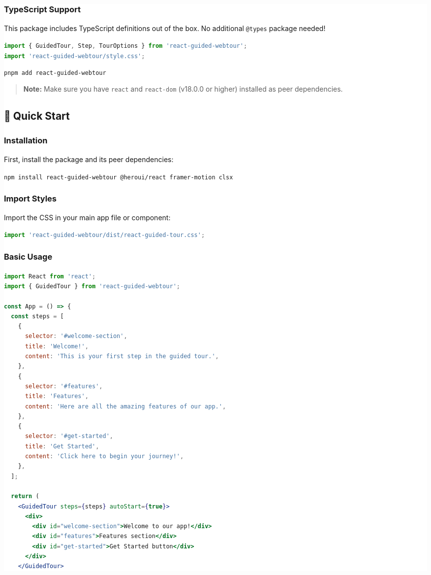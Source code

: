 ### TypeScript Support

This package includes TypeScript definitions out of the box. No additional `@types` package needed!

```typescript
import { GuidedTour, Step, TourOptions } from 'react-guided-webtour';
import 'react-guided-webtour/style.css';
```

```bash
pnpm add react-guided-webtour
```

> **Note:** Make sure you have `react` and `react-dom` (v18.0.0 or higher) installed as peer dependencies.

## 🚀 Quick Start

### Installation

First, install the package and its peer dependencies:

```bash
npm install react-guided-webtour @heroui/react framer-motion clsx
```

### Import Styles

Import the CSS in your main app file or component:

```jsx
import 'react-guided-webtour/dist/react-guided-tour.css';
```

### Basic Usage

```jsx
import React from 'react';
import { GuidedTour } from 'react-guided-webtour';

const App = () => {
  const steps = [
    {
      selector: '#welcome-section',
      title: 'Welcome!',
      content: 'This is your first step in the guided tour.',
    },
    {
      selector: '#features',
      title: 'Features',
      content: 'Here are all the amazing features of our app.',
    },
    {
      selector: '#get-started',
      title: 'Get Started',
      content: 'Click here to begin your journey!',
    },
  ];

  return (
    <GuidedTour steps={steps} autoStart={true}>
      <div>
        <div id="welcome-section">Welcome to our app!</div>
        <div id="features">Features section</div>
        <div id="get-started">Get Started button</div>
      </div>
    </GuidedTour>
```